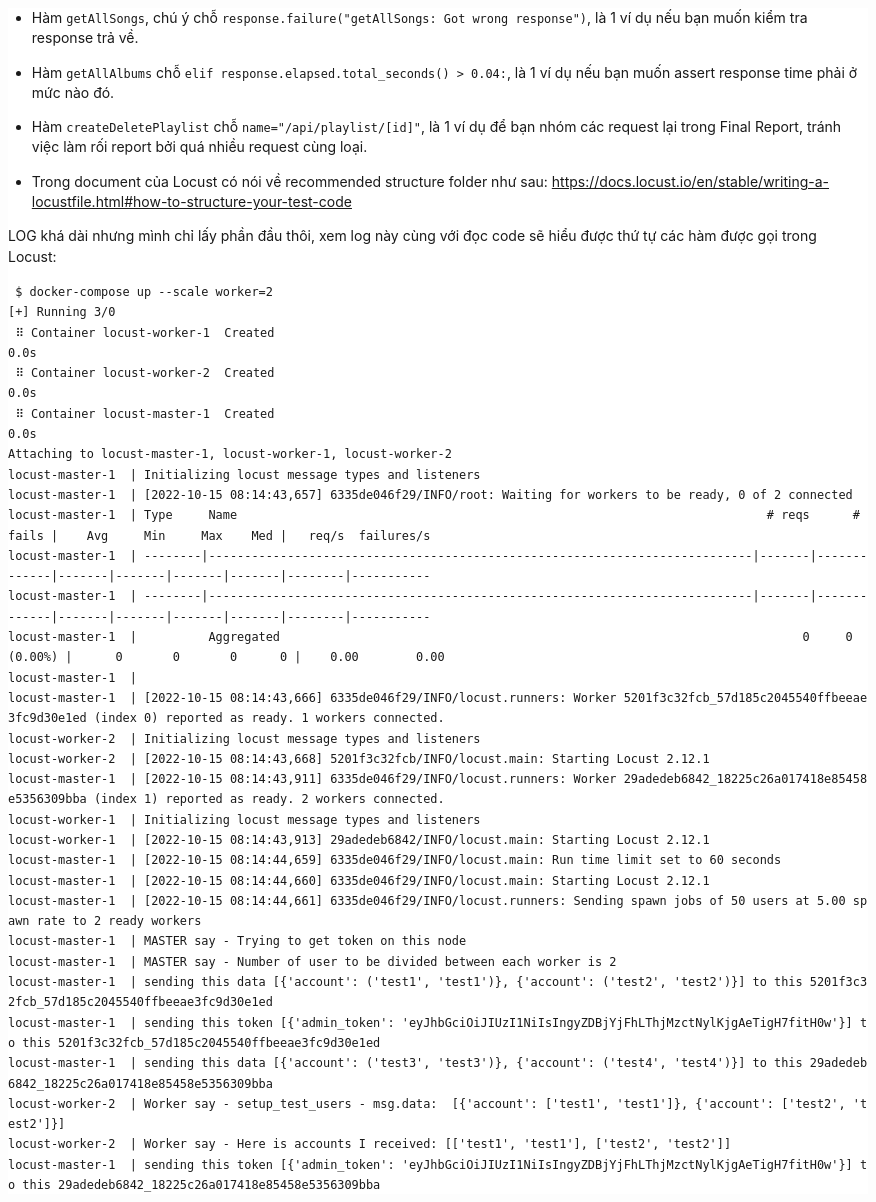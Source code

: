 
- Hàm `getAllSongs`, chú ý chỗ `response.failure("getAllSongs: Got wrong response")`, là 1 ví dụ nếu bạn muốn kiểm tra response trả về.


- Hàm `getAllAlbums` chỗ `elif response.elapsed.total_seconds() > 0.04:`, là 1 ví dụ nếu bạn muốn assert response time phải ở mức nào đó. 


- Hàm `createDeletePlaylist` chỗ `name="/api/playlist/[id]"`, là 1 ví dụ để bạn nhóm các request lại trong Final Report, tránh việc làm rối report bởi quá nhiều request cùng loại.  

- Trong document của Locust có nói về recommended structure folder như sau: https://docs.locust.io/en/stable/writing-a-locustfile.html#how-to-structure-your-test-code  

LOG khá dài nhưng mình chỉ lấy phần đầu thôi, xem log này cùng với đọc code sẽ hiểu được thứ tự các hàm được gọi trong Locust:    

```
 $ docker-compose up --scale worker=2
[+] Running 3/0
 ⠿ Container locust-worker-1  Created                                                                                                              0.0s
 ⠿ Container locust-worker-2  Created                                                                                                              0.0s
 ⠿ Container locust-master-1  Created                                                                                                              0.0s
Attaching to locust-master-1, locust-worker-1, locust-worker-2
locust-master-1  | Initializing locust message types and listeners
locust-master-1  | [2022-10-15 08:14:43,657] 6335de046f29/INFO/root: Waiting for workers to be ready, 0 of 2 connected
locust-master-1  | Type     Name                                                                          # reqs      # fails |    Avg     Min     Max    Med |   req/s  failures/s
locust-master-1  | --------|----------------------------------------------------------------------------|-------|-------------|-------|-------|-------|-------|--------|-----------
locust-master-1  | --------|----------------------------------------------------------------------------|-------|-------------|-------|-------|-------|-------|--------|-----------
locust-master-1  |          Aggregated                                                                         0     0(0.00%) |      0       0       0      0 |    0.00        0.00
locust-master-1  |
locust-master-1  | [2022-10-15 08:14:43,666] 6335de046f29/INFO/locust.runners: Worker 5201f3c32fcb_57d185c2045540ffbeeae3fc9d30e1ed (index 0) reported as ready. 1 workers connected.
locust-worker-2  | Initializing locust message types and listeners
locust-worker-2  | [2022-10-15 08:14:43,668] 5201f3c32fcb/INFO/locust.main: Starting Locust 2.12.1
locust-master-1  | [2022-10-15 08:14:43,911] 6335de046f29/INFO/locust.runners: Worker 29adedeb6842_18225c26a017418e85458e5356309bba (index 1) reported as ready. 2 workers connected.
locust-worker-1  | Initializing locust message types and listeners
locust-worker-1  | [2022-10-15 08:14:43,913] 29adedeb6842/INFO/locust.main: Starting Locust 2.12.1
locust-master-1  | [2022-10-15 08:14:44,659] 6335de046f29/INFO/locust.main: Run time limit set to 60 seconds
locust-master-1  | [2022-10-15 08:14:44,660] 6335de046f29/INFO/locust.main: Starting Locust 2.12.1
locust-master-1  | [2022-10-15 08:14:44,661] 6335de046f29/INFO/locust.runners: Sending spawn jobs of 50 users at 5.00 spawn rate to 2 ready workers
locust-master-1  | MASTER say - Trying to get token on this node
locust-master-1  | MASTER say - Number of user to be divided between each worker is 2
locust-master-1  | sending this data [{'account': ('test1', 'test1')}, {'account': ('test2', 'test2')}] to this 5201f3c32fcb_57d185c2045540ffbeeae3fc9d30e1ed
locust-master-1  | sending this token [{'admin_token': 'eyJhbGciOiJIUzI1NiIsIngyZDBjYjFhLThjMzctNylKjgAeTigH7fitH0w'}] to this 5201f3c32fcb_57d185c2045540ffbeeae3fc9d30e1ed
locust-master-1  | sending this data [{'account': ('test3', 'test3')}, {'account': ('test4', 'test4')}] to this 29adedeb6842_18225c26a017418e85458e5356309bba
locust-worker-2  | Worker say - setup_test_users - msg.data:  [{'account': ['test1', 'test1']}, {'account': ['test2', 'test2']}]
locust-worker-2  | Worker say - Here is accounts I received: [['test1', 'test1'], ['test2', 'test2']]
locust-master-1  | sending this token [{'admin_token': 'eyJhbGciOiJIUzI1NiIsIngyZDBjYjFhLThjMzctNylKjgAeTigH7fitH0w'}] to this 29adedeb6842_18225c26a017418e85458e5356309bba
```
